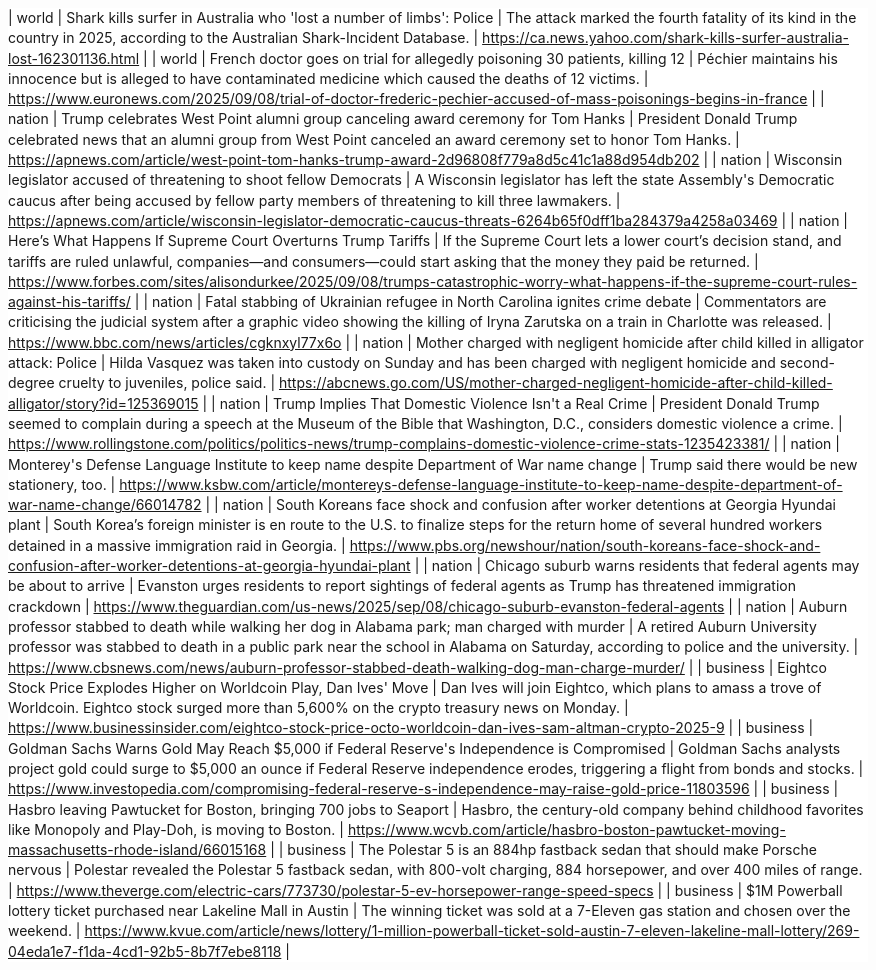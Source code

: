 | world | Shark kills surfer in Australia who 'lost a number of limbs': Police | The attack marked the fourth fatality of its kind in the country in 2025, according to the Australian Shark-Incident Database. | https://ca.news.yahoo.com/shark-kills-surfer-australia-lost-162301136.html |
| world | French doctor goes on trial for allegedly poisoning 30 patients, killing 12 | Péchier maintains his innocence but is alleged to have contaminated medicine which caused the deaths of 12 victims. | https://www.euronews.com/2025/09/08/trial-of-doctor-frederic-pechier-accused-of-mass-poisonings-begins-in-france |
| nation | Trump celebrates West Point alumni group canceling award ceremony for Tom Hanks | President Donald Trump celebrated news that an alumni group from West Point canceled an award ceremony set to honor Tom Hanks. | https://apnews.com/article/west-point-tom-hanks-trump-award-2d96808f779a8d5c41c1a88d954db202 |
| nation | Wisconsin legislator accused of threatening to shoot fellow Democrats | A Wisconsin legislator has left the state Assembly's Democratic caucus after being accused by fellow party members of threatening to kill three lawmakers. | https://apnews.com/article/wisconsin-legislator-democratic-caucus-threats-6264b65f0dff1ba284379a4258a03469 |
| nation | Here’s What Happens If Supreme Court Overturns Trump Tariffs | If the Supreme Court lets a lower court’s decision stand, and tariffs are ruled unlawful, companies—and consumers—could start asking that the money they paid be returned. | https://www.forbes.com/sites/alisondurkee/2025/09/08/trumps-catastrophic-worry-what-happens-if-the-supreme-court-rules-against-his-tariffs/ |
| nation | Fatal stabbing of Ukrainian refugee in North Carolina ignites crime debate | Commentators are criticising the judicial system after a graphic video showing the killing of Iryna Zarutska on a train in Charlotte was released. | https://www.bbc.com/news/articles/cgknxyl77x6o |
| nation | Mother charged with negligent homicide after child killed in alligator attack: Police | Hilda Vasquez was taken into custody on Sunday and has been charged with negligent homicide and second-degree cruelty to juveniles, police said. | https://abcnews.go.com/US/mother-charged-negligent-homicide-after-child-killed-alligator/story?id=125369015 |
| nation | Trump Implies That Domestic Violence Isn't a Real Crime | President Donald Trump seemed to complain during a speech at the Museum of the Bible that Washington, D.C., considers domestic violence a crime. | https://www.rollingstone.com/politics/politics-news/trump-complains-domestic-violence-crime-stats-1235423381/ |
| nation | Monterey's Defense Language Institute to keep name despite Department of War name change | Trump said there would be new stationery, too. | https://www.ksbw.com/article/montereys-defense-language-institute-to-keep-name-despite-department-of-war-name-change/66014782 |
| nation | South Koreans face shock and confusion after worker detentions at Georgia Hyundai plant | South Korea’s foreign minister is en route to the U.S. to finalize steps for the return home of several hundred workers detained in a massive immigration raid in Georgia. | https://www.pbs.org/newshour/nation/south-koreans-face-shock-and-confusion-after-worker-detentions-at-georgia-hyundai-plant |
| nation | Chicago suburb warns residents that federal agents may be about to arrive | Evanston urges residents to report sightings of federal agents as Trump has threatened immigration crackdown | https://www.theguardian.com/us-news/2025/sep/08/chicago-suburb-evanston-federal-agents |
| nation | Auburn professor stabbed to death while walking her dog in Alabama park; man charged with murder | A retired Auburn University professor was stabbed to death in a public park near the school in Alabama on Saturday, according to police and the university. | https://www.cbsnews.com/news/auburn-professor-stabbed-death-walking-dog-man-charge-murder/ |
| business | Eightco Stock Price Explodes Higher on Worldcoin Play, Dan Ives' Move | Dan Ives will join Eightco, which plans to amass a trove of Worldcoin. Eightco stock surged more than 5,600% on the crypto treasury news on Monday. | https://www.businessinsider.com/eightco-stock-price-octo-worldcoin-dan-ives-sam-altman-crypto-2025-9 |
| business | Goldman Sachs Warns Gold May Reach $5,000 if Federal Reserve's Independence is Compromised | Goldman Sachs analysts project gold could surge to $5,000 an ounce if Federal Reserve independence erodes, triggering a flight from bonds and stocks. | https://www.investopedia.com/compromising-federal-reserve-s-independence-may-raise-gold-price-11803596 |
| business | Hasbro leaving Pawtucket for Boston, bringing 700 jobs to Seaport | Hasbro, the century-old company behind childhood favorites like Monopoly and Play-Doh, is moving to Boston. | https://www.wcvb.com/article/hasbro-boston-pawtucket-moving-massachusetts-rhode-island/66015168 |
| business | The Polestar 5 is an 884hp fastback sedan that should make Porsche nervous | Polestar revealed the Polestar 5 fastback sedan, with 800-volt charging, 884 horsepower, and over 400 miles of range. | https://www.theverge.com/electric-cars/773730/polestar-5-ev-horsepower-range-speed-specs |
| business | $1M Powerball lottery ticket purchased near Lakeline Mall in Austin | The winning ticket was sold at a 7-Eleven gas station and chosen over the weekend. | https://www.kvue.com/article/news/lottery/1-million-powerball-ticket-sold-austin-7-eleven-lakeline-mall-lottery/269-04eda1e7-f1da-4cd1-92b5-8b7f7ebe8118 |